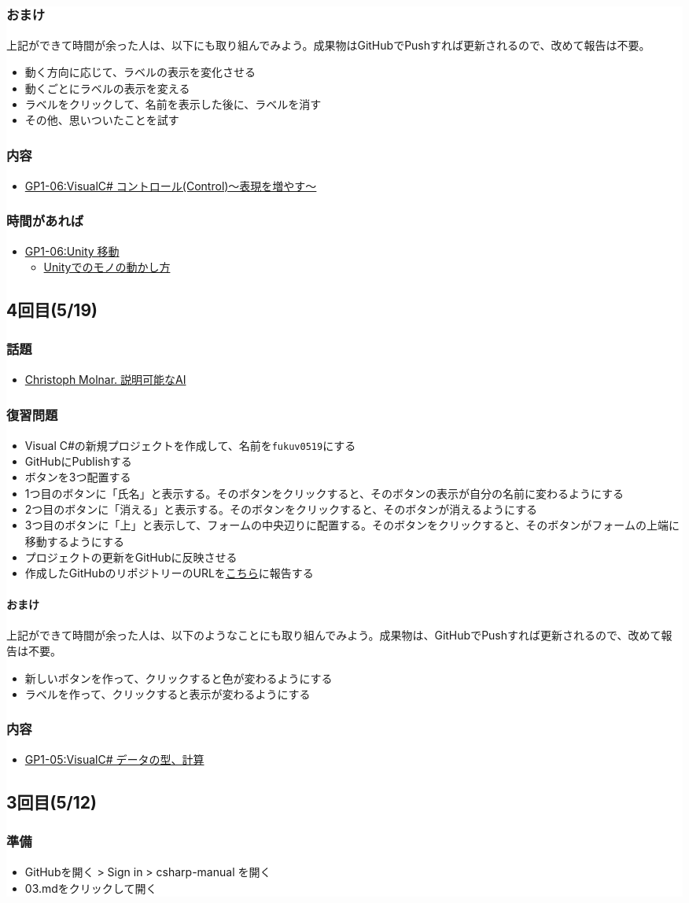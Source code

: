 ### おまけ
上記ができて時間が余った人は、以下にも取り組んでみよう。成果物はGitHubでPushすれば更新されるので、改めて報告は不要。

- 動く方向に応じて、ラベルの表示を変化させる
- 動くごとにラベルの表示を変える
- ラベルをクリックして、名前を表示した後に、ラベルを消す
- その他、思いついたことを試す

### 内容
- [GP1-06:VisualC# コントロール(Control)～表現を増やす～](https://youtu.be/MAie5pHmFyg)

### 時間があれば
- [GP1-06:Unity 移動](https://youtu.be/hnsH9L5ZBD8)
  - [Unityでのモノの動かし方](https://docs.google.com/document/d/1Su0trfKxB2iLfGdxt1s7pJr76NFwqwdw-pbDhaCrtvE/)


## 4回目(5/19)

### 話題
- [Christoph Molnar. 説明可能なAI](https://hacarus.github.io/interpretable-ml-book-ja/)

### 復習問題
- Visual C#の新規プロジェクトを作成して、名前を`fukuv0519`にする
- GitHubにPublishする
- ボタンを3つ配置する
- 1つ目のボタンに「氏名」と表示する。そのボタンをクリックすると、そのボタンの表示が自分の名前に変わるようにする
- 2つ目のボタンに「消える」と表示する。そのボタンをクリックすると、そのボタンが消えるようにする
- 3つ目のボタンに「上」と表示して、フォームの中央辺りに配置する。そのボタンをクリックすると、そのボタンがフォームの上端に移動するようにする
- プロジェクトの更新をGitHubに反映させる
- 作成したGitHubのリポジトリーのURLを[こちら](https://docs.google.com/forms/d/e/1FAIpQLSdPXGSQ3ueVghzfhK7DAGMT4nFAj9RK3wM842cuz9i_LPFzUA/viewform?usp=sf_lin)に報告する

#### おまけ
上記ができて時間が余った人は、以下のようなことにも取り組んでみよう。成果物は、GitHubでPushすれば更新されるので、改めて報告は不要。

- 新しいボタンを作って、クリックすると色が変わるようにする
- ラベルを作って、クリックすると表示が変わるようにする


### 内容
- [GP1-05:VisualC# データの型、計算](https://youtu.be/Gum71fCVsb4)


## 3回目(5/12)

### 準備
- GitHubを開く > Sign in > csharp-manual を開く
- 03.mdをクリックして開く

